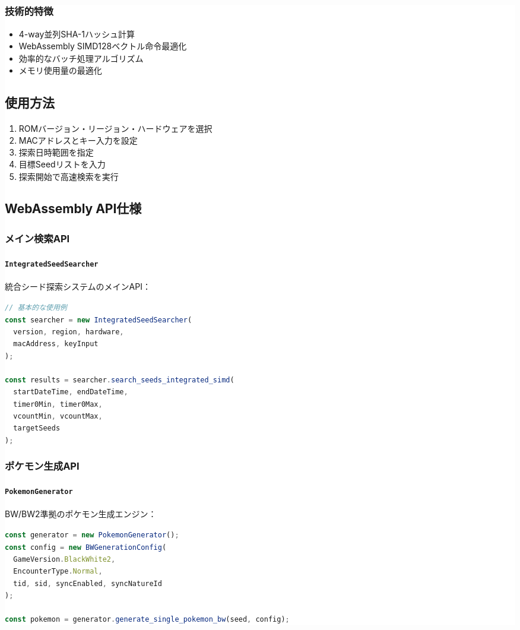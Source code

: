 ### 技術的特徴
- 4-way並列SHA-1ハッシュ計算
- WebAssembly SIMD128ベクトル命令最適化
- 効率的なバッチ処理アルゴリズム
- メモリ使用量の最適化

## 使用方法

1. ROMバージョン・リージョン・ハードウェアを選択
2. MACアドレスとキー入力を設定
3. 探索日時範囲を指定
4. 目標Seedリストを入力
5. 探索開始で高速検索を実行

## WebAssembly API仕様

### メイン検索API

#### `IntegratedSeedSearcher`
統合シード探索システムのメインAPI：

```typescript
// 基本的な使用例
const searcher = new IntegratedSeedSearcher(
  version, region, hardware, 
  macAddress, keyInput
);

const results = searcher.search_seeds_integrated_simd(
  startDateTime, endDateTime,
  timer0Min, timer0Max,
  vcountMin, vcountMax,
  targetSeeds
);
```

### ポケモン生成API

#### `PokemonGenerator`
BW/BW2準拠のポケモン生成エンジン：

```typescript
const generator = new PokemonGenerator();
const config = new BWGenerationConfig(
  GameVersion.BlackWhite2,
  EncounterType.Normal,
  tid, sid, syncEnabled, syncNatureId
);

const pokemon = generator.generate_single_pokemon_bw(seed, config);
```
